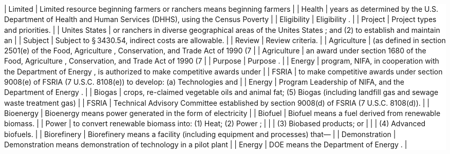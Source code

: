 | Limited                                                              | Limited resource beginning farmers or ranchers means beginning farmers                                                                                                             |
| Health                                                               | years as determined by the U.S. Department of Health and Human Services (DHHS), using the Census Poverty                                                                           |
| Eligibility                                                          | Eligibility .                                                                                                                                                                      |
| Project                                                              | Project  types and priorities.                                                                                                                                                     |
| Unites States                                                        | or ranchers in diverse geographical areas of the Unites States ; and (2) to establish and maintain an                                                                              |
| Subject                                                              | Subject  to &#167;&#8201;3430.54, indirect costs are allowable.                                                                                                                    |
| Review                                                               | Review  criteria.                                                                                                                                                                  |
| Agriculture                                                          | (as defined in section 2501(e) of the Food, Agriculture , Conservation, and Trade Act of 1990 (7                                                                                   |
| Agriculture                                                          | an award under section 1680 of the Food, Agriculture , Conservation, and Trade Act of 1990 (7                                                                                      |
| Purpose                                                              | Purpose .                                                                                                                                                                          |
| Energy                                                               | program, NIFA, in cooperation with the Department of Energy , is authorized to make competitive awards under                                                                       |
| FSRIA                                                                | to make competitive awards under section 9008(e) of FSRIA (7 U.S.C. 8108(e)) to develop: (a) Technologies and                                                                      |
| Energy                                                               | Program Leadership of NIFA, and the Department of Energy .                                                                                                                         |
| Biogas                                                               | crops, re-claimed vegetable oils and animal fat; (5) Biogas (including landfill gas and sewage waste treatment gas)                                                                |
| FSRIA                                                                | Technical Advisory Committee established by section 9008(d) of FSRIA  (7 U.S.C. 8108(d)).                                                                                          |
| Bioenergy                                                            | Bioenergy means power generated in the form of electricity                                                                                                                         |
| Biofuel                                                              | Biofuel  means a fuel derived from renewable biomass.                                                                                                                              |
| Power                                                                | to convert renewable biomass into: (1) Heat; (2) Power ;                                                                                                                           |
|                                                                      |               (3) Biobased products; or                                                                                                                                            |
|                                                                      |               (4) Advanced biofuels.                                                                                                                                               |
| Biorefinery                                                          | Biorefinery means a facility (including equipment and processes) that&#8212;                                                                                                       |
| Demonstration                                                        | Demonstration means demonstration of technology in a pilot plant                                                                                                                   |
| Energy                                                               | DOE means the Department of  Energy .                                                                                                                                              |